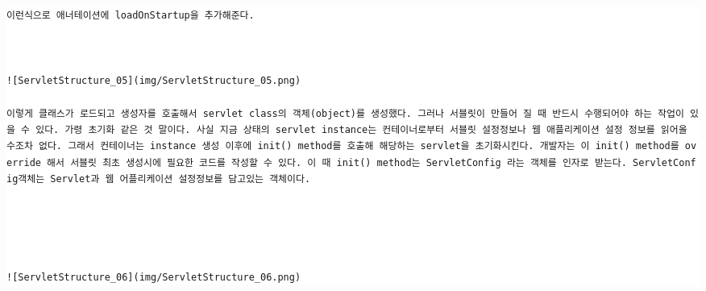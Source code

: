     이런식으로 애너테이션에 loadOnStartup을 추가해준다.

    

    ![ServletStructure_05](img/ServletStructure_05.png)

    이렇게 클래스가 로드되고 생성자를 호출해서 servlet class의 객체(object)를 생성했다. 그러나 서블릿이 만들어 질 때 반드시 수행되어야 하는 작업이 있을 수 있다. 가령 초기화 같은 것 말이다. 사실 지금 상태의 servlet instance는 컨테이너로부터 서블릿 설정정보나 웹 애플리케이션 설정 정보를 읽어올 수조차 없다. 그래서 컨테이너는 instance 생성 이후에 init() method를 호출해 해당하는 servlet을 초기화시킨다. 개발자는 이 init() method를 override 해서 서블릿 최초 생성시에 필요한 코드를 작성할 수 있다. 이 때 init() method는 ServletConfig 라는 객체를 인자로 받는다. ServletConfig객체는 Servlet과 웹 어플리케이션 설정정보를 담고있는 객체이다.

    

    

    ![ServletStructure_06](img/ServletStructure_06.png)

